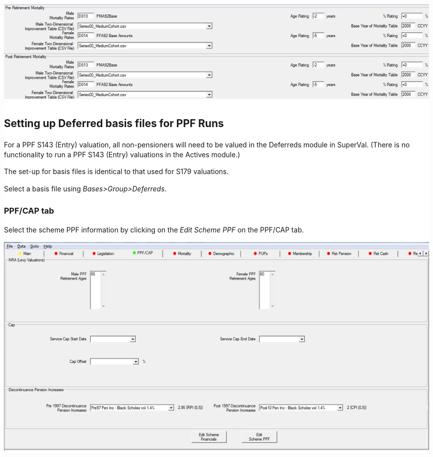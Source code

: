 ![](media/image10.png)


## Setting up Deferred basis files for PPF Runs

For a PPF S143 (Entry) valuation, all non-pensioners will need to be
valued in the Deferreds module in SuperVal. (There is no functionality
to run a PPF S143 (Entry) valuations in the Actives module.)

The set-up for basis files is identical to that used for S179
valuations.

Select a basis file using _Bases>Group>Deferreds_.

### PPF/CAP tab

Select the scheme PPF information by clicking on the _Edit Scheme PPF_
on the PPF/CAP tab.

![](media/image11.png)
